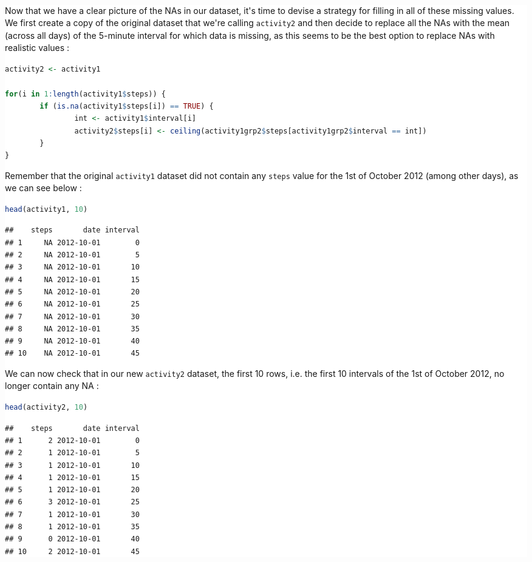 Now that we have a clear picture of the NAs in our dataset, it's time to devise a strategy for filling in all of these missing values. We first create a copy of the original dataset that we're calling ```activity2``` and then decide to replace all the NAs with the mean (across all days) of the 5-minute interval for which data is missing, as this seems to be the best option to replace NAs with realistic values :


```r
activity2 <- activity1

for(i in 1:length(activity1$steps)) {
        if (is.na(activity1$steps[i]) == TRUE) {
                int <- activity1$interval[i]
                activity2$steps[i] <- ceiling(activity1grp2$steps[activity1grp2$interval == int])                
        }
}
```

Remember that the original ```activity1``` dataset did not contain any ```steps``` value for the 1st of October 2012 (among other days), as we can see below :


```r
head(activity1, 10)
```

```
##    steps       date interval
## 1     NA 2012-10-01        0
## 2     NA 2012-10-01        5
## 3     NA 2012-10-01       10
## 4     NA 2012-10-01       15
## 5     NA 2012-10-01       20
## 6     NA 2012-10-01       25
## 7     NA 2012-10-01       30
## 8     NA 2012-10-01       35
## 9     NA 2012-10-01       40
## 10    NA 2012-10-01       45
```

We can now check that in our new ```activity2``` dataset, the first 10 rows, i.e. the first 10 intervals of the 1st of October 2012, no longer contain any NA :


```r
head(activity2, 10)
```

```
##    steps       date interval
## 1      2 2012-10-01        0
## 2      1 2012-10-01        5
## 3      1 2012-10-01       10
## 4      1 2012-10-01       15
## 5      1 2012-10-01       20
## 6      3 2012-10-01       25
## 7      1 2012-10-01       30
## 8      1 2012-10-01       35
## 9      0 2012-10-01       40
## 10     2 2012-10-01       45
```

